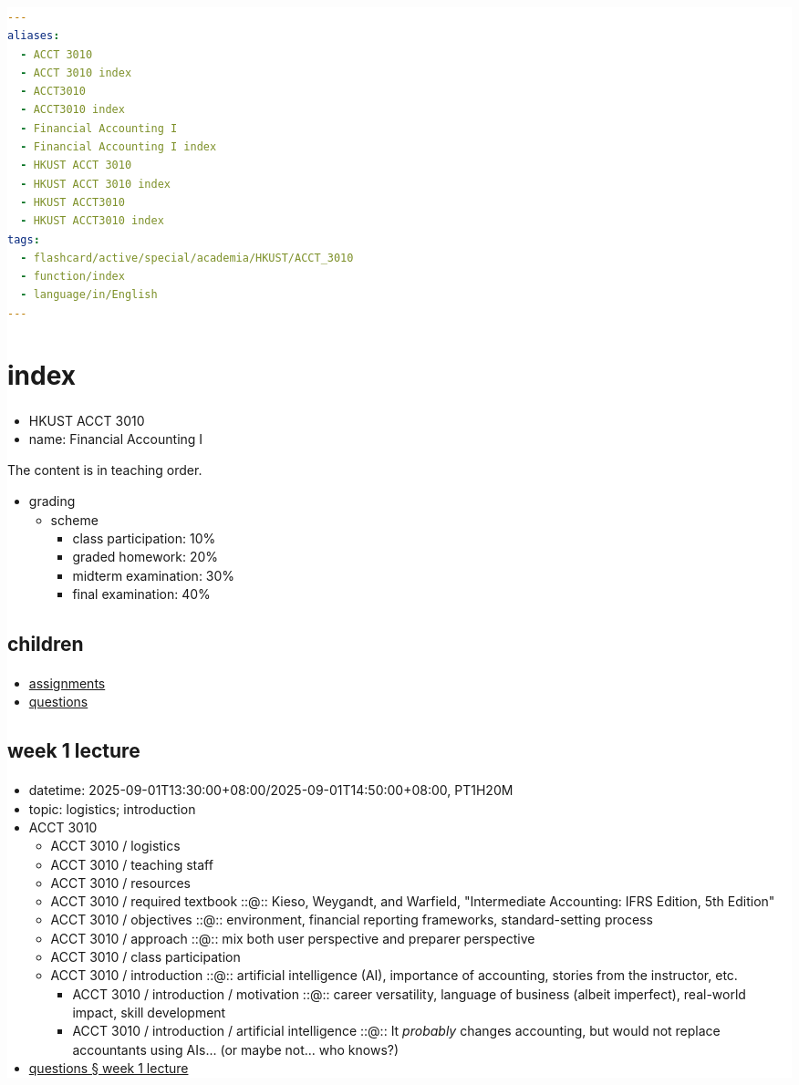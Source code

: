 ```yaml
---
aliases:
  - ACCT 3010
  - ACCT 3010 index
  - ACCT3010
  - ACCT3010 index
  - Financial Accounting I
  - Financial Accounting I index
  - HKUST ACCT 3010
  - HKUST ACCT 3010 index
  - HKUST ACCT3010
  - HKUST ACCT3010 index
tags:
  - flashcard/active/special/academia/HKUST/ACCT_3010
  - function/index
  - language/in/English
---
```


# index

- HKUST ACCT 3010
- name: Financial Accounting I

The content is in teaching order.

- grading
  - scheme
    - class participation: 10%
    - graded homework: 20%
    - midterm examination: 30%
    - final examination: 40%

## children

- [assignments](assignments/index.md)
- [questions](questions.md)

## week 1 lecture

- datetime: 2025-09-01T13:30:00+08:00/2025-09-01T14:50:00+08:00, PT1H20M
- topic: logistics; introduction
- ACCT 3010
  - ACCT 3010 / logistics
  - ACCT 3010 / teaching staff
  - ACCT 3010 / resources
  - ACCT 3010 / required textbook ::@:: Kieso, Weygandt, and Warfield, "Intermediate Accounting: IFRS Edition, 5th Edition" 
  - ACCT 3010 / objectives ::@:: environment, financial reporting frameworks, standard-setting process 
  - ACCT 3010 / approach ::@:: mix both user perspective and preparer perspective 
  - ACCT 3010 / class participation
  - ACCT 3010 / introduction ::@:: artificial intelligence \(AI\), importance of accounting, stories from the instructor, etc. 
    - ACCT 3010 / introduction / motivation ::@:: career versatility, language of business \(albeit imperfect\), real-world impact, skill development <!--SR:!2025-12-09,66,319!2025-12-08,65,319-->
    - ACCT 3010 / introduction / artificial intelligence ::@:: It _probably_ changes accounting, but would not replace accountants using AIs... \(or maybe not... who knows?\) <!--SR:!2025-12-07,64,319!2025-12-07,64,319-->
- [questions § week 1 lecture](questions.md#week%201%20lecture)
